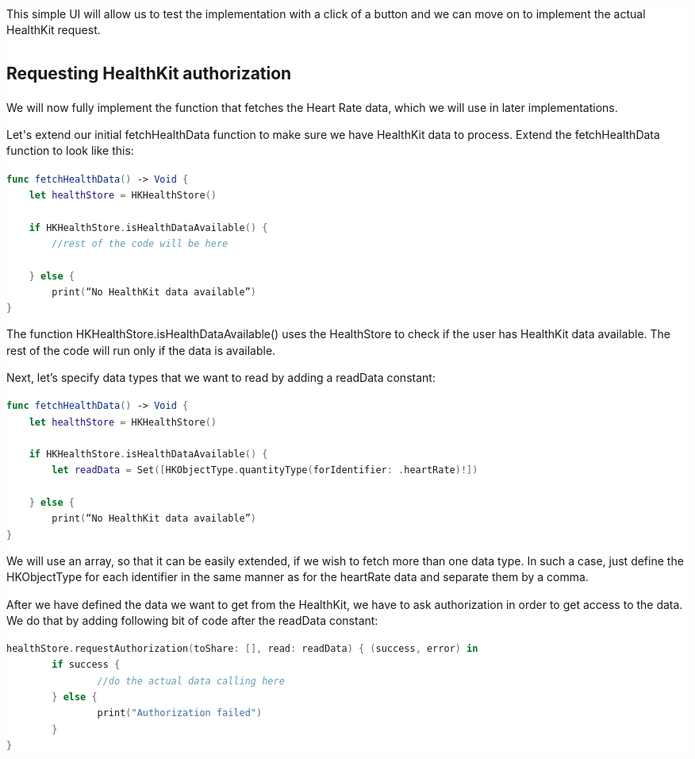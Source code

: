 This simple UI will allow us to test the implementation with a click of a button and we can move on to implement the actual HealthKit request.

## Requesting HealthKit authorization

We will now fully implement the function that fetches the Heart Rate data, which we will use in later implementations.

Let's extend our initial fetchHealthData function to make sure we have HealthKit data to process. Extend the fetchHealthData function to look like this:

```swift
func fetchHealthData() -> Void {
    let healthStore = HKHealthStore()

    if HKHealthStore.isHealthDataAvailable() {
 	    //rest of the code will be here

    } else {
	    print(“No HealthKit data available”)
}
```

The function HKHealthStore.isHealthDataAvailable() uses the HealthStore to check if the user has HealthKit data available. The rest of the code will run only if the data is available.

Next, let’s specify data types that we want to read by adding a readData constant:

```swift
func fetchHealthData() -> Void {
    let healthStore = HKHealthStore()

    if HKHealthStore.isHealthDataAvailable() {
        let readData = Set([HKObjectType.quantityType(forIdentifier: .heartRate)!])

    } else {
	    print(“No HealthKit data available”)
}
```

We will use an array, so that it can be easily extended, if we wish to fetch more than one data type. In such a case, just define the HKObjectType for each identifier in the same manner as for the heartRate data and separate them by a comma.

After we have defined the data we want to get from the HealthKit, we have to ask authorization in order to get access to the data. We do that by adding following bit of code after the readData constant:

```swift
healthStore.requestAuthorization(toShare: [], read: readData) { (success, error) in
		if success {
				//do the actual data calling here
		} else {
				print("Authorization failed")
		}
}
```
